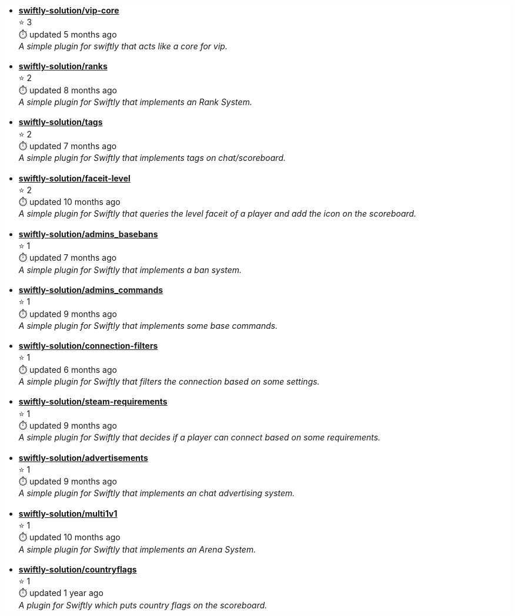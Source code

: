 - **[swiftly-solution/vip-core](https://github.com/swiftly-solution/vip-core)**<br>
  ⭐ 3<br>
  ⏱️ updated 5 months ago<br>
  *A simple plugin for swiftly that acts like a core for vip.*

- **[swiftly-solution/ranks](https://github.com/swiftly-solution/ranks)**<br>
  ⭐ 2<br>
  ⏱️ updated 8 months ago<br>
  *A simple plugin for Swiftly that implements an Rank System.*

- **[swiftly-solution/tags](https://github.com/swiftly-solution/tags)**<br>
  ⭐ 2<br>
  ⏱️ updated 7 months ago<br>
  *A simple plugin for Swiftly that implements tags on chat/scoreboard.*

- **[swiftly-solution/faceit-level](https://github.com/swiftly-solution/faceit-level)**<br>
  ⭐ 2<br>
  ⏱️ updated 10 months ago<br>
  *A simple plugin for Swiftly that queries the level faceit of a player and add the icon on the scoreboard.*

- **[swiftly-solution/admins_basebans](https://github.com/swiftly-solution/admins_basebans)**<br>
  ⭐ 1<br>
  ⏱️ updated 7 months ago<br>
  *A simple plugin for Swiftly that implements a ban system.*

- **[swiftly-solution/admins_commands](https://github.com/swiftly-solution/admins_commands)**<br>
  ⭐ 1<br>
  ⏱️ updated 9 months ago<br>
  *A simple plugin for Swiftly that implements some base commands.*

- **[swiftly-solution/connection-filters](https://github.com/swiftly-solution/connection-filters)**<br>
  ⭐ 1<br>
  ⏱️ updated 6 months ago<br>
  *A simple plugin for Swiftly that filters the connection based on some settings.*

- **[swiftly-solution/steam-requirements](https://github.com/swiftly-solution/steam-requirements)**<br>
  ⭐ 1<br>
  ⏱️ updated 9 months ago<br>
  *A simple plugin for Swiftly that decides if a player can connect based on some requirements.*

- **[swiftly-solution/advertisements](https://github.com/swiftly-solution/advertisements)**<br>
  ⭐ 1<br>
  ⏱️ updated 9 months ago<br>
  *A simple plugin for Swiftly that implements an chat advertising system.*

- **[swiftly-solution/multi1v1](https://github.com/swiftly-solution/multi1v1)**<br>
  ⭐ 1<br>
  ⏱️ updated 10 months ago<br>
  *A simple plugin for Swiftly that implements an Arena System.*

- **[swiftly-solution/countryflags](https://github.com/swiftly-solution/countryflags)**<br>
  ⭐ 1<br>
  ⏱️ updated 1 year ago<br>
  *A plugin for Swiftly which puts country flags on the scoreboard.*
